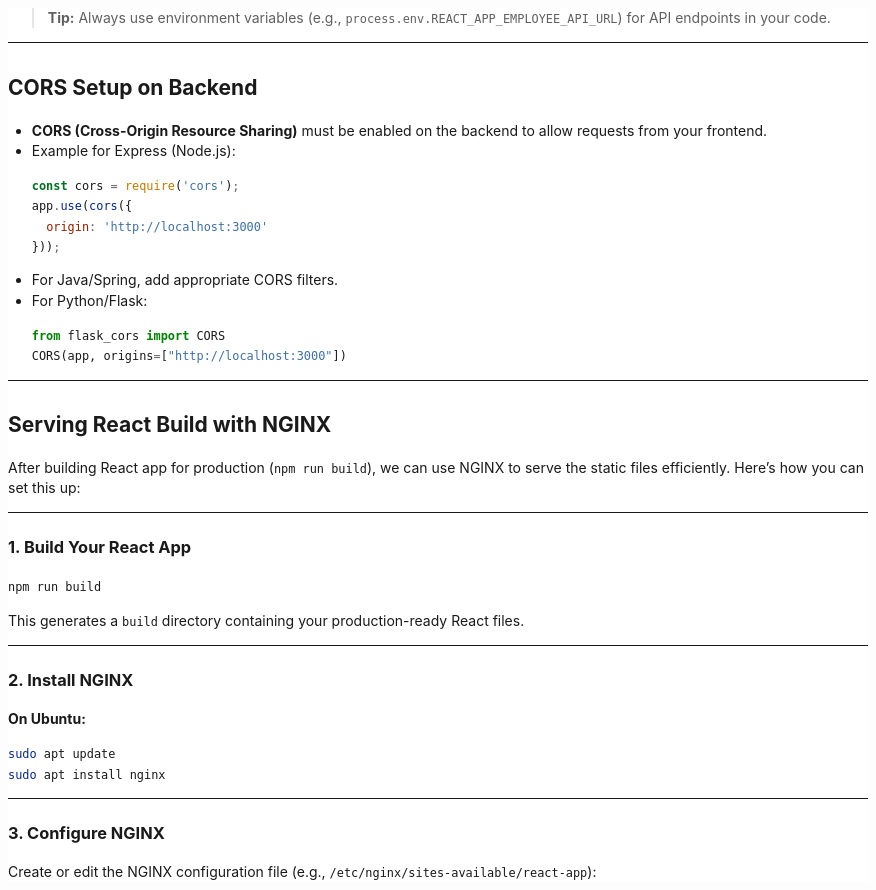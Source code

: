 > **Tip:** Always use environment variables (e.g., `process.env.REACT_APP_EMPLOYEE_API_URL`) for API endpoints in your code.

---

## CORS Setup on Backend

- **CORS (Cross-Origin Resource Sharing)** must be enabled on the backend to allow requests from your frontend.
- Example for Express (Node.js):
  ```js
  const cors = require('cors');
  app.use(cors({
    origin: 'http://localhost:3000'
  }));
  ```
- For Java/Spring, add appropriate CORS filters.
- For Python/Flask:
  ```python
  from flask_cors import CORS
  CORS(app, origins=["http://localhost:3000"])
  ```

---

## Serving React Build with NGINX

After building React app for production (`npm run build`), we can use NGINX to serve the static files efficiently. Here’s how you can set this up:

---

### 1. Build Your React App

```bash
npm run build
```
This generates a `build` directory containing your production-ready React files.

---

### 2. Install NGINX

**On Ubuntu:**
```bash
sudo apt update
sudo apt install nginx
```

---

### 3. Configure NGINX

Create or edit the NGINX configuration file (e.g., `/etc/nginx/sites-available/react-app`):
